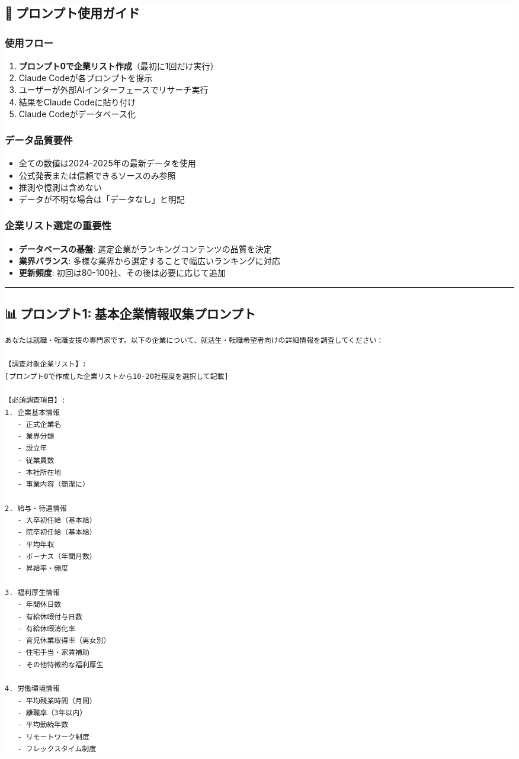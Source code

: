 
## 🎯 プロンプト使用ガイド

### 使用フロー
1. **プロンプト0で企業リスト作成**（最初に1回だけ実行）
2. Claude Codeが各プロンプトを提示
3. ユーザーが外部AIインターフェースでリサーチ実行
4. 結果をClaude Codeに貼り付け
5. Claude Codeがデータベース化

### データ品質要件
- 全ての数値は2024-2025年の最新データを使用
- 公式発表または信頼できるソースのみ参照
- 推測や憶測は含めない
- データが不明な場合は「データなし」と明記

### 企業リスト選定の重要性
- **データベースの基盤**: 選定企業がランキングコンテンツの品質を決定
- **業界バランス**: 多様な業界から選定することで幅広いランキングに対応
- **更新頻度**: 初回は80-100社、その後は必要に応じて追加

---

## 📊 プロンプト1: 基本企業情報収集プロンプト

```
あなたは就職・転職支援の専門家です。以下の企業について、就活生・転職希望者向けの詳細情報を調査してください：

【調査対象企業リスト】:
[プロンプト0で作成した企業リストから10-20社程度を選択して記載]

【必須調査項目】:
1. 企業基本情報
   - 正式企業名
   - 業界分類
   - 設立年
   - 従業員数
   - 本社所在地
   - 事業内容（簡潔に）

2. 給与・待遇情報
   - 大卒初任給（基本給）
   - 院卒初任給（基本給）
   - 平均年収
   - ボーナス（年間月数）
   - 昇給率・頻度

3. 福利厚生情報
   - 年間休日数
   - 有給休暇付与日数
   - 有給休暇消化率
   - 育児休業取得率（男女別）
   - 住宅手当・家賃補助
   - その他特徴的な福利厚生

4. 労働環境情報
   - 平均残業時間（月間）
   - 離職率（3年以内）
   - 平均勤続年数
   - リモートワーク制度
   - フレックスタイム制度

```